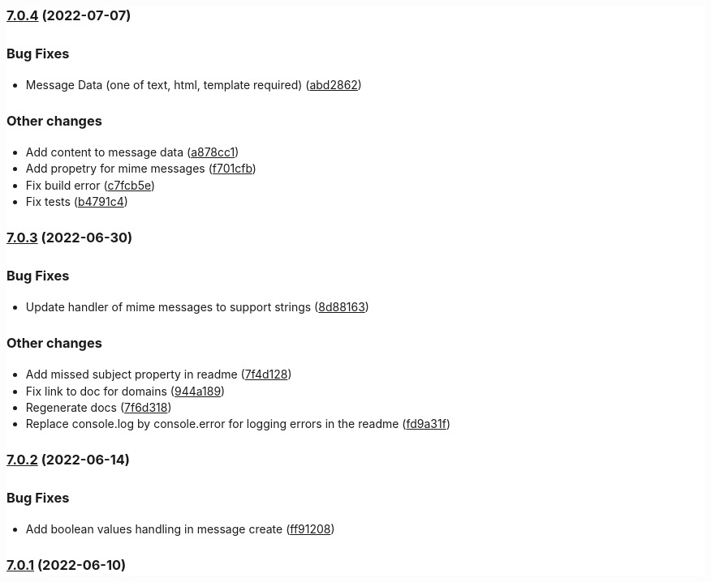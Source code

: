 ### [7.0.4](https://github.com/mailgun/mailgun.js/compare/v7.0.3...v7.0.4) (2022-07-07)


### Bug Fixes

* Message Data (one of text, html, template required) ([abd2862](https://github.com/mailgun/mailgun.js/commits/abd2862fcf36ca54d68dea14cb2b2658d33092ec))


### Other changes

* Add content to message data ([a878cc1](https://github.com/mailgun/mailgun.js/commits/a878cc1acb0b4ca441b100278ca0fd2b47d137e3))
* Add propetry for mime messages ([f701cfb](https://github.com/mailgun/mailgun.js/commits/f701cfb591f08dbb882953bb2b77131fae089bad))
* Fix build error ([c7fcb5e](https://github.com/mailgun/mailgun.js/commits/c7fcb5e05bd84fc6ef04589bde37846a11f9466d))
* Fix tests ([b4791c4](https://github.com/mailgun/mailgun.js/commits/b4791c4e746a97aec359635272c2b29cb956ab6f))

### [7.0.3](https://github.com/mailgun/mailgun.js/compare/v7.0.2...v7.0.3) (2022-06-30)


### Bug Fixes

* Update handler of mime messages to support strings ([8d88163](https://github.com/mailgun/mailgun.js/commits/8d881636e7de54275d2cccb9652198c9af8cf0a1))


### Other changes

* Add missed subject property in readme ([7f4d128](https://github.com/mailgun/mailgun.js/commits/7f4d1286642d4009b25224514d75a0fb51af9bef))
* Fix link to doc for domains ([944a189](https://github.com/mailgun/mailgun.js/commits/944a1898b03ea020534a7e1be64b1b993ba86439))
* Regenerate docs ([7f6d318](https://github.com/mailgun/mailgun.js/commits/7f6d3184523c2f9a851093f2b733c5c8fc6806a4))
* Replace console.log by console.error for logging errors in the readme ([fd9a31f](https://github.com/mailgun/mailgun.js/commits/fd9a31fe90908c9e2e40b2df34cf94a39a716687))

### [7.0.2](https://github.com/mailgun/mailgun.js/compare/v7.0.1...v7.0.2) (2022-06-14)


### Bug Fixes

* Add boolean values handling in message create ([ff91208](https://github.com/mailgun/mailgun.js/commits/ff91208aac087913df51563928b76583ba1eac05))

### [7.0.1](https://github.com/mailgun/mailgun.js/compare/v7.0.0...v7.0.1) (2022-06-10)
